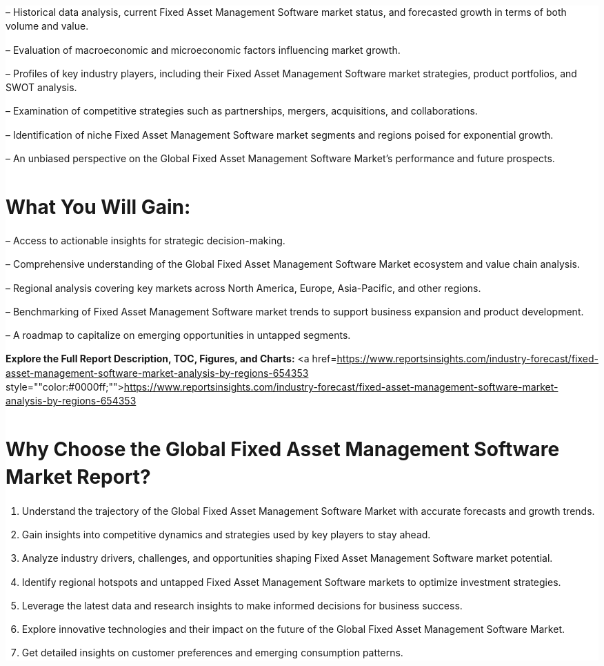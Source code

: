 – Historical data analysis, current Fixed Asset Management Software market status, and forecasted growth in terms of both volume and value.

– Evaluation of macroeconomic and microeconomic factors influencing market growth.

– Profiles of key industry players, including their Fixed Asset Management Software market strategies, product portfolios, and SWOT analysis.

– Examination of competitive strategies such as partnerships, mergers, acquisitions, and collaborations.

– Identification of niche Fixed Asset Management Software market segments and regions poised for exponential growth.

– An unbiased perspective on the Global Fixed Asset Management Software Market’s performance and future prospects.

# <strong>What You Will Gain:</strong>

– Access to actionable insights for strategic decision-making.

– Comprehensive understanding of the Global Fixed Asset Management Software Market ecosystem and value chain analysis.

– Regional analysis covering key markets across North America, Europe, Asia-Pacific, and other regions.

– Benchmarking of Fixed Asset Management Software market trends to support business expansion and product development.

– A roadmap to capitalize on emerging opportunities in untapped segments.

<strong>Explore the Full Report Description, TOC, Figures, and Charts:</strong>
<a href=https://www.reportsinsights.com/industry-forecast/fixed-asset-management-software-market-analysis-by-regions-654353 style=""color:#0000ff;"">https://www.reportsinsights.com/industry-forecast/fixed-asset-management-software-market-analysis-by-regions-654353</a>

# <strong>Why Choose the Global Fixed Asset Management Software Market Report?</strong>

1. Understand the trajectory of the Global Fixed Asset Management Software Market with accurate forecasts and growth trends.

2. Gain insights into competitive dynamics and strategies used by key players to stay ahead.

3. Analyze industry drivers, challenges, and opportunities shaping Fixed Asset Management Software market potential.

4. Identify regional hotspots and untapped Fixed Asset Management Software markets to optimize investment strategies.

5. Leverage the latest data and research insights to make informed decisions for business success.

6. Explore innovative technologies and their impact on the future of the Global Fixed Asset Management Software Market.

7. Get detailed insights on customer preferences and emerging consumption patterns.
